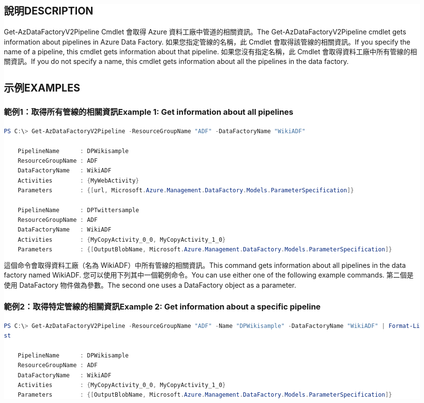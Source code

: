 ## <span data-ttu-id="42576-108">說明</span><span class="sxs-lookup"><span data-stu-id="42576-108">DESCRIPTION</span></span>
<span data-ttu-id="42576-109">Get-AzDataFactoryV2Pipeline Cmdlet 會取得 Azure 資料工廠中管道的相關資訊。</span><span class="sxs-lookup"><span data-stu-id="42576-109">The Get-AzDataFactoryV2Pipeline cmdlet gets information about pipelines in Azure Data Factory.</span></span>
<span data-ttu-id="42576-110">如果您指定管線的名稱，此 Cmdlet 會取得該管線的相關資訊。</span><span class="sxs-lookup"><span data-stu-id="42576-110">If you specify the name of a pipeline, this cmdlet gets information about that pipeline.</span></span>
<span data-ttu-id="42576-111">如果您沒有指定名稱，此 Cmdlet 會取得資料工廠中所有管線的相關資訊。</span><span class="sxs-lookup"><span data-stu-id="42576-111">If you do not specify a name, this cmdlet gets information about all the pipelines in the data factory.</span></span>

## <span data-ttu-id="42576-112">示例</span><span class="sxs-lookup"><span data-stu-id="42576-112">EXAMPLES</span></span>

### <span data-ttu-id="42576-113">範例1：取得所有管線的相關資訊</span><span class="sxs-lookup"><span data-stu-id="42576-113">Example 1: Get information about all pipelines</span></span>
```powershell
PS C:\> Get-AzDataFactoryV2Pipeline -ResourceGroupName "ADF" -DataFactoryName "WikiADF" 

    PipelineName      : DPWikisample
    ResourceGroupName : ADF
    DataFactoryName   : WikiADF
    Activities        : {MyWebActivity}
    Parameters        : {[url, Microsoft.Azure.Management.DataFactory.Models.ParameterSpecification]}

    PipelineName      : DPTwittersample
    ResourceGroupName : ADF
    DataFactoryName   : WikiADF
    Activities        : {MyCopyActivity_0_0, MyCopyActivity_1_0}
    Parameters        : {[OutputBlobName, Microsoft.Azure.Management.DataFactory.Models.ParameterSpecification]}
```

<span data-ttu-id="42576-114">這個命令會取得資料工廠（名為 WikiADF）中所有管線的相關資訊。</span><span class="sxs-lookup"><span data-stu-id="42576-114">This command gets information about all pipelines in the data factory named WikiADF.</span></span>
<span data-ttu-id="42576-115">您可以使用下列其中一個範例命令。</span><span class="sxs-lookup"><span data-stu-id="42576-115">You can use either one of the following example commands.</span></span>
<span data-ttu-id="42576-116">第二個是使用 DataFactory 物件做為參數。</span><span class="sxs-lookup"><span data-stu-id="42576-116">The second one uses a DataFactory object as a parameter.</span></span>

### <span data-ttu-id="42576-117">範例2：取得特定管線的相關資訊</span><span class="sxs-lookup"><span data-stu-id="42576-117">Example 2: Get information about a specific pipeline</span></span>
```powershell
PS C:\> Get-AzDataFactoryV2Pipeline -ResourceGroupName "ADF" -Name "DPWikisample" -DataFactoryName "WikiADF" | Format-List

    PipelineName      : DPWikisample
    ResourceGroupName : ADF
    DataFactoryName   : WikiADF
    Activities        : {MyCopyActivity_0_0, MyCopyActivity_1_0}
    Parameters        : {[OutputBlobName, Microsoft.Azure.Management.DataFactory.Models.ParameterSpecification]}
```

